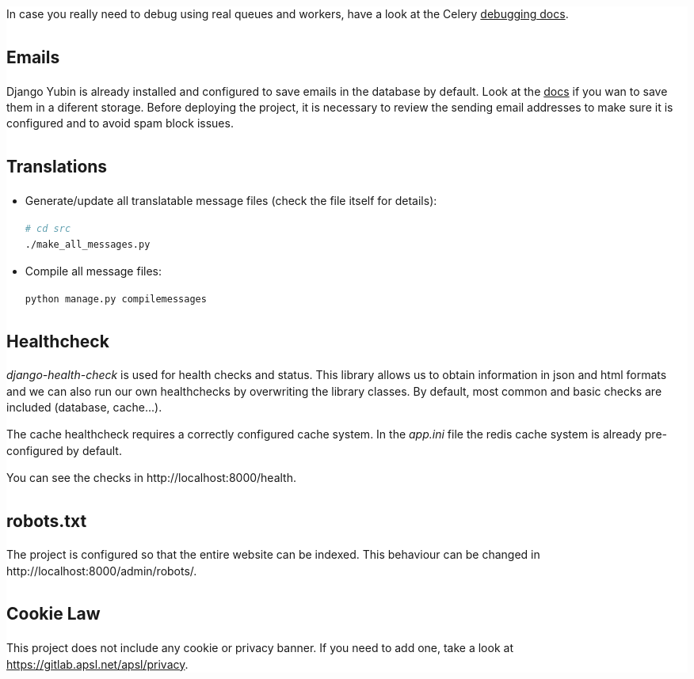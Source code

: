 In case you really need to debug using real queues and workers, have a look at the Celery
[debugging docs](https://docs.celeryq.dev/en/stable/userguide/debugging.html).

## Emails

Django Yubin is already installed and configured to save emails in the database by default. Look at the
[docs](https://django-yubin.readthedocs.io/) if you wan to save them in a diferent storage. Before deploying
the project, it is necessary to review the sending email addresses to make sure it is configured and to avoid
spam block issues.


## Translations

* Generate/update all translatable message files (check the file itself for details):
  ```bash
  # cd src
  ./make_all_messages.py
  ```
* Compile all message files:
  ```bash
  python manage.py compilemessages
  ```


## Healthcheck

*django-health-check* is used for health checks and status. This library allows us to obtain information in json and
html formats and we can also run our own healthchecks by overwriting the library classes. By default, most common and
basic checks are included (database, cache...).

The cache healthcheck requires a correctly configured cache system. In the *app.ini* file the redis cache system is
already pre-configured by default.

You can see the checks in http://localhost:8000/health.


## robots.txt

The project is configured so that the entire website can be indexed. This behaviour can be changed in
http://localhost:8000/admin/robots/.


## Cookie Law

This project does not include any cookie or privacy banner. If you need to add one, take a look at
https://gitlab.apsl.net/apsl/privacy.
